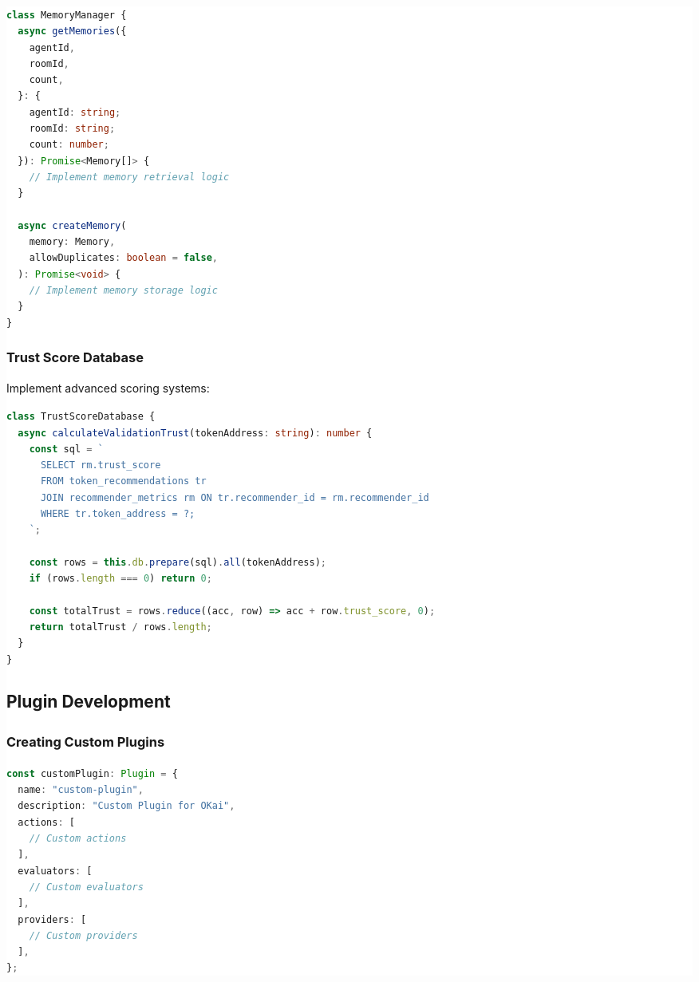 ```typescript
class MemoryManager {
  async getMemories({
    agentId,
    roomId,
    count,
  }: {
    agentId: string;
    roomId: string;
    count: number;
  }): Promise<Memory[]> {
    // Implement memory retrieval logic
  }

  async createMemory(
    memory: Memory,
    allowDuplicates: boolean = false,
  ): Promise<void> {
    // Implement memory storage logic
  }
}
```

### Trust Score Database

Implement advanced scoring systems:

```typescript
class TrustScoreDatabase {
  async calculateValidationTrust(tokenAddress: string): number {
    const sql = `
      SELECT rm.trust_score
      FROM token_recommendations tr
      JOIN recommender_metrics rm ON tr.recommender_id = rm.recommender_id
      WHERE tr.token_address = ?;
    `;

    const rows = this.db.prepare(sql).all(tokenAddress);
    if (rows.length === 0) return 0;

    const totalTrust = rows.reduce((acc, row) => acc + row.trust_score, 0);
    return totalTrust / rows.length;
  }
}
```

## Plugin Development

### Creating Custom Plugins

```typescript
const customPlugin: Plugin = {
  name: "custom-plugin",
  description: "Custom Plugin for OKai",
  actions: [
    // Custom actions
  ],
  evaluators: [
    // Custom evaluators
  ],
  providers: [
    // Custom providers
  ],
};
```